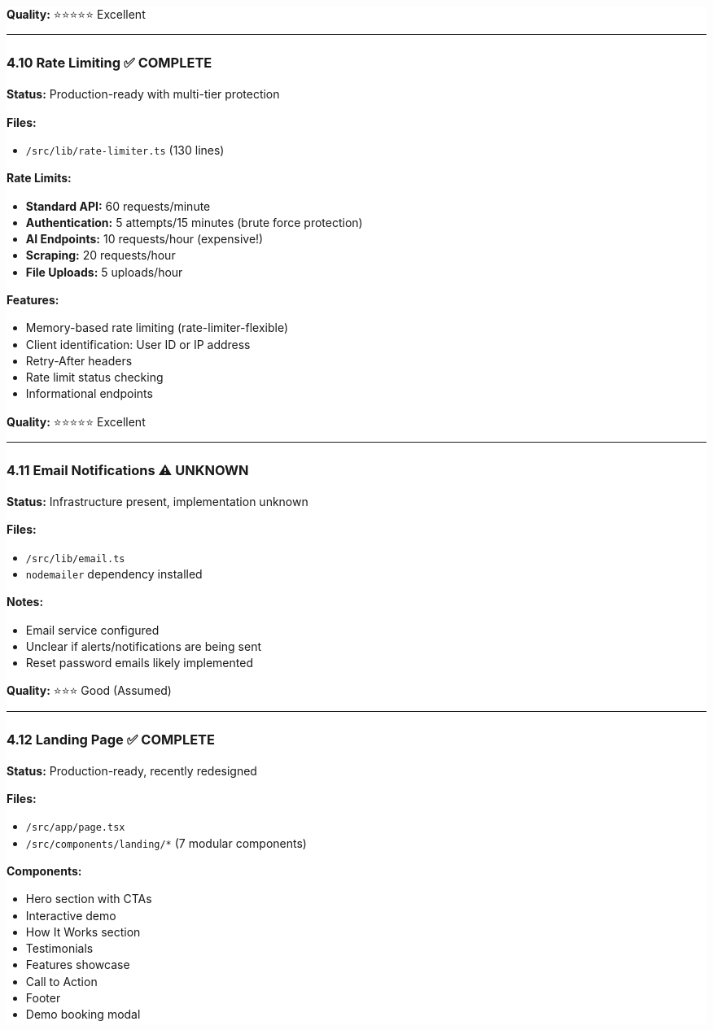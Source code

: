 **Quality:** ⭐⭐⭐⭐⭐ Excellent

---

### 4.10 Rate Limiting ✅ COMPLETE

**Status:** Production-ready with multi-tier protection

**Files:**
- `/src/lib/rate-limiter.ts` (130 lines)

**Rate Limits:**
- **Standard API:** 60 requests/minute
- **Authentication:** 5 attempts/15 minutes (brute force protection)
- **AI Endpoints:** 10 requests/hour (expensive!)
- **Scraping:** 20 requests/hour
- **File Uploads:** 5 uploads/hour

**Features:**
- Memory-based rate limiting (rate-limiter-flexible)
- Client identification: User ID or IP address
- Retry-After headers
- Rate limit status checking
- Informational endpoints

**Quality:** ⭐⭐⭐⭐⭐ Excellent

---

### 4.11 Email Notifications ⚠️ UNKNOWN

**Status:** Infrastructure present, implementation unknown

**Files:**
- `/src/lib/email.ts`
- `nodemailer` dependency installed

**Notes:**
- Email service configured
- Unclear if alerts/notifications are being sent
- Reset password emails likely implemented

**Quality:** ⭐⭐⭐ Good (Assumed)

---

### 4.12 Landing Page ✅ COMPLETE

**Status:** Production-ready, recently redesigned

**Files:**
- `/src/app/page.tsx`
- `/src/components/landing/*` (7 modular components)

**Components:**
- Hero section with CTAs
- Interactive demo
- How It Works section
- Testimonials
- Features showcase
- Call to Action
- Footer
- Demo booking modal
